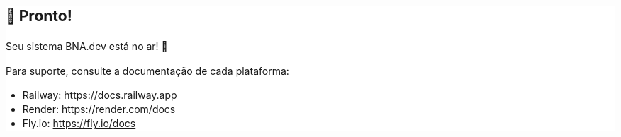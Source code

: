 
## 🎉 Pronto!

Seu sistema BNA.dev está no ar! 🚀

Para suporte, consulte a documentação de cada plataforma:
- Railway: https://docs.railway.app
- Render: https://render.com/docs
- Fly.io: https://fly.io/docs

